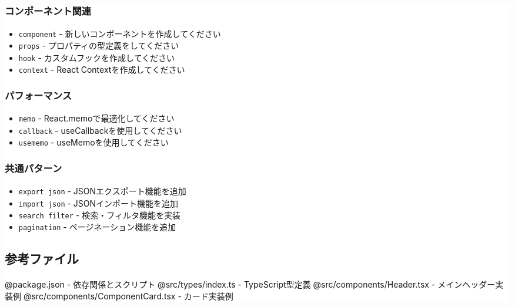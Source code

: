 ### コンポーネント関連
- `component` - 新しいコンポーネントを作成してください
- `props` - プロパティの型定義をしてください
- `hook` - カスタムフックを作成してください
- `context` - React Contextを作成してください

### パフォーマンス
- `memo` - React.memoで最適化してください
- `callback` - useCallbackを使用してください
- `usememo` - useMemoを使用してください

### 共通パターン
- `export json` - JSONエクスポート機能を追加
- `import json` - JSONインポート機能を追加
- `search filter` - 検索・フィルタ機能を実装
- `pagination` - ページネーション機能を追加

## 参考ファイル

@package.json - 依存関係とスクリプト
@src/types/index.ts - TypeScript型定義
@src/components/Header.tsx - メインヘッダー実装例
@src/components/ComponentCard.tsx - カード実装例